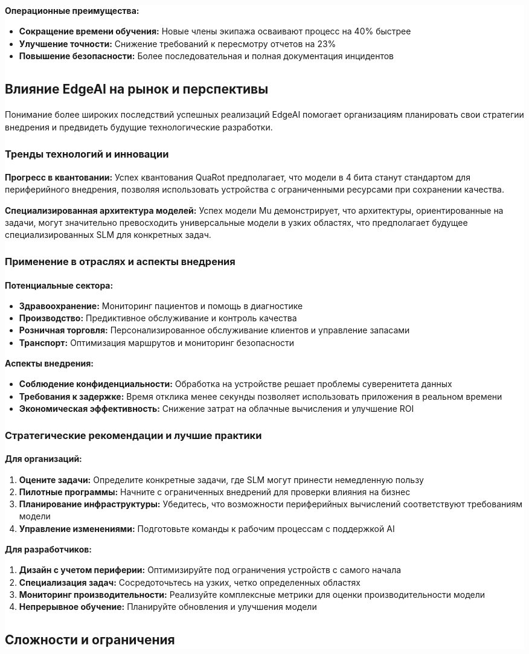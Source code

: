**Операционные преимущества:**
- **Сокращение времени обучения:** Новые члены экипажа осваивают процесс на 40% быстрее
- **Улучшение точности:** Снижение требований к пересмотру отчетов на 23%
- **Повышение безопасности:** Более последовательная и полная документация инцидентов

## Влияние EdgeAI на рынок и перспективы

Понимание более широких последствий успешных реализаций EdgeAI помогает организациям планировать свои стратегии внедрения и предвидеть будущие технологические разработки.

### Тренды технологий и инновации

**Прогресс в квантовании:**
Успех квантования QuaRot предполагает, что модели в 4 бита станут стандартом для периферийного внедрения, позволяя использовать устройства с ограниченными ресурсами при сохранении качества.

**Специализированная архитектура моделей:**
Успех модели Mu демонстрирует, что архитектуры, ориентированные на задачи, могут значительно превосходить универсальные модели в узких областях, что предполагает будущее специализированных SLM для конкретных задач.

### Применение в отраслях и аспекты внедрения

**Потенциальные сектора:**
- **Здравоохранение:** Мониторинг пациентов и помощь в диагностике
- **Производство:** Предиктивное обслуживание и контроль качества
- **Розничная торговля:** Персонализированное обслуживание клиентов и управление запасами
- **Транспорт:** Оптимизация маршрутов и мониторинг безопасности

**Аспекты внедрения:**
- **Соблюдение конфиденциальности:** Обработка на устройстве решает проблемы суверенитета данных
- **Требования к задержке:** Время отклика менее секунды позволяет использовать приложения в реальном времени
- **Экономическая эффективность:** Снижение затрат на облачные вычисления и улучшение ROI

### Стратегические рекомендации и лучшие практики

**Для организаций:**
1. **Оцените задачи:** Определите конкретные задачи, где SLM могут принести немедленную пользу
2. **Пилотные программы:** Начните с ограниченных внедрений для проверки влияния на бизнес
3. **Планирование инфраструктуры:** Убедитесь, что возможности периферийных вычислений соответствуют требованиям модели
4. **Управление изменениями:** Подготовьте команды к рабочим процессам с поддержкой AI

**Для разработчиков:**
1. **Дизайн с учетом периферии:** Оптимизируйте под ограничения устройств с самого начала
2. **Специализация задач:** Сосредоточьтесь на узких, четко определенных областях
3. **Мониторинг производительности:** Реализуйте комплексные метрики для оценки производительности модели
4. **Непрерывное обучение:** Планируйте обновления и улучшения модели

## Сложности и ограничения
